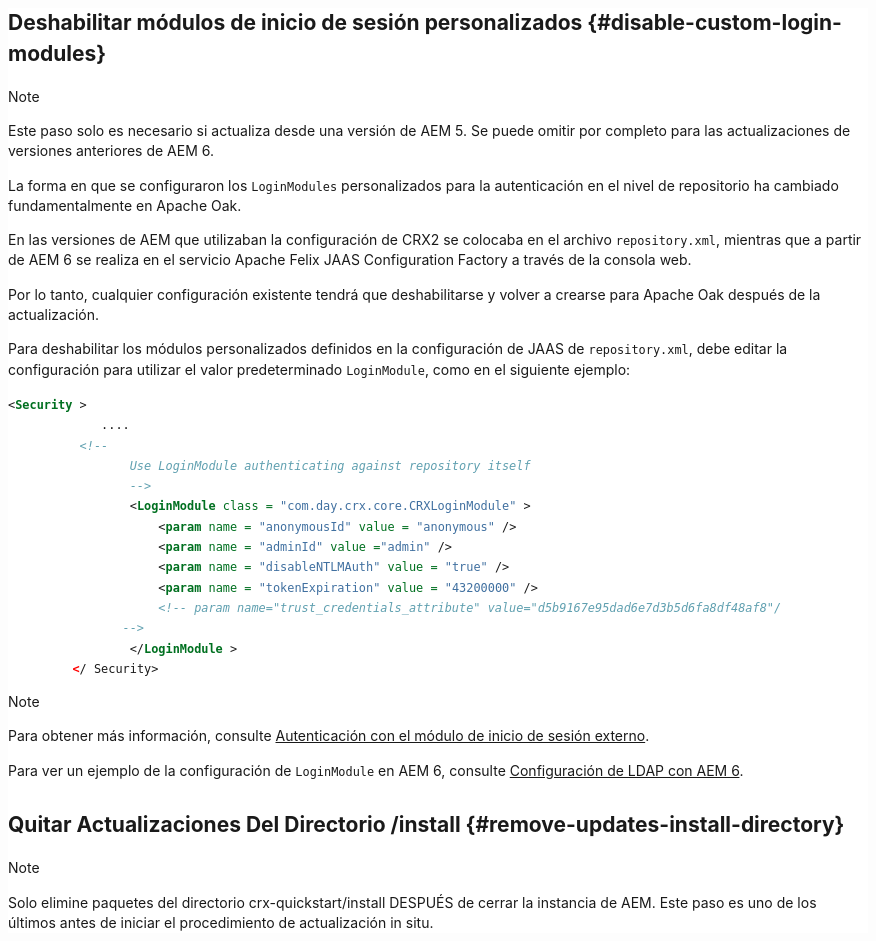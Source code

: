 ## Deshabilitar módulos de inicio de sesión personalizados {#disable-custom-login-modules}

>[!NOTE]
>
>Este paso solo es necesario si actualiza desde una versión de AEM 5. Se puede omitir por completo para las actualizaciones de versiones anteriores de AEM 6.

La forma en que se configuraron los `LoginModules` personalizados para la autenticación en el nivel de repositorio ha cambiado fundamentalmente en Apache Oak.

En las versiones de AEM que utilizaban la configuración de CRX2 se colocaba en el archivo `repository.xml`, mientras que a partir de AEM 6 se realiza en el servicio Apache Felix JAAS Configuration Factory a través de la consola web.

Por lo tanto, cualquier configuración existente tendrá que deshabilitarse y volver a crearse para Apache Oak después de la actualización.

Para deshabilitar los módulos personalizados definidos en la configuración de JAAS de `repository.xml`, debe editar la configuración para utilizar el valor predeterminado `LoginModule`, como en el siguiente ejemplo:

```xml
<Security >
             ....
          <!--
                 Use LoginModule authenticating against repository itself
                 -->
                 <LoginModule class = "com.day.crx.core.CRXLoginModule" >
                     <param name = "anonymousId" value = "anonymous" />
                     <param name = "adminId" value ="admin" />
                     <param name = "disableNTLMAuth" value = "true" />
                     <param name = "tokenExpiration" value = "43200000" />
                     <!-- param name="trust_credentials_attribute" value="d5b9167e95dad6e7d3b5d6fa8df48af8"/
                -->
                 </LoginModule >
         </ Security>
```

>[!NOTE]
>
>Para obtener más información, consulte [Autenticación con el módulo de inicio de sesión externo](https://jackrabbit.apache.org/oak/docs/security/authentication/externalloginmodule.html).
>
>Para ver un ejemplo de la configuración de `LoginModule` en AEM 6, consulte [Configuración de LDAP con AEM 6](/help/sites-administering/ldap-config.md).

## Quitar Actualizaciones Del Directorio /install {#remove-updates-install-directory}

>[!NOTE]
>
>Solo elimine paquetes del directorio crx-quickstart/install DESPUÉS de cerrar la instancia de AEM. Este paso es uno de los últimos antes de iniciar el procedimiento de actualización in situ.
